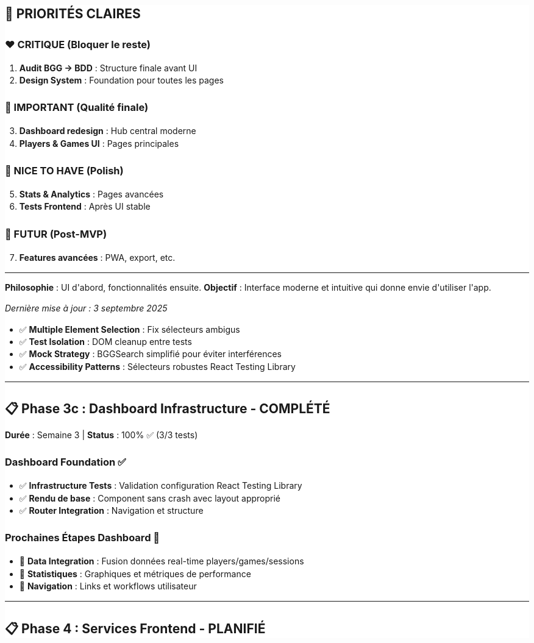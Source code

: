 ## 🎯 PRIORITÉS CLAIRES

### ❤️ CRITIQUE (Bloquer le reste)
1. **Audit BGG → BDD** : Structure finale avant UI
2. **Design System** : Foundation pour toutes les pages

### 🧡 IMPORTANT (Qualité finale)  
3. **Dashboard redesign** : Hub central moderne
4. **Players & Games UI** : Pages principales

### 💛 NICE TO HAVE (Polish)
5. **Stats & Analytics** : Pages avancées
6. **Tests Frontend** : Après UI stable

### 💚 FUTUR (Post-MVP)
7. **Features avancées** : PWA, export, etc.

---

**Philosophie** : UI d'abord, fonctionnalités ensuite. 
**Objectif** : Interface moderne et intuitive qui donne envie d'utiliser l'app.

_Dernière mise à jour : 3 septembre 2025_

- ✅ **Multiple Element Selection** : Fix sélecteurs ambigus
- ✅ **Test Isolation** : DOM cleanup entre tests
- ✅ **Mock Strategy** : BGGSearch simplifié pour éviter interférences
- ✅ **Accessibility Patterns** : Sélecteurs robustes React Testing Library

---

## 📋 Phase 3c : Dashboard Infrastructure - COMPLÉTÉ

**Durée** : Semaine 3 | **Status** : 100% ✅ (3/3 tests)

### Dashboard Foundation ✅

- ✅ **Infrastructure Tests** : Validation configuration React Testing Library
- ✅ **Rendu de base** : Component sans crash avec layout approprié
- ✅ **Router Integration** : Navigation et structure

### Prochaines Étapes Dashboard 📝

- 📝 **Data Integration** : Fusion données real-time players/games/sessions
- 📝 **Statistiques** : Graphiques et métriques de performance
- 📝 **Navigation** : Links et workflows utilisateur

---

## 📋 Phase 4 : Services Frontend - PLANIFIÉ
